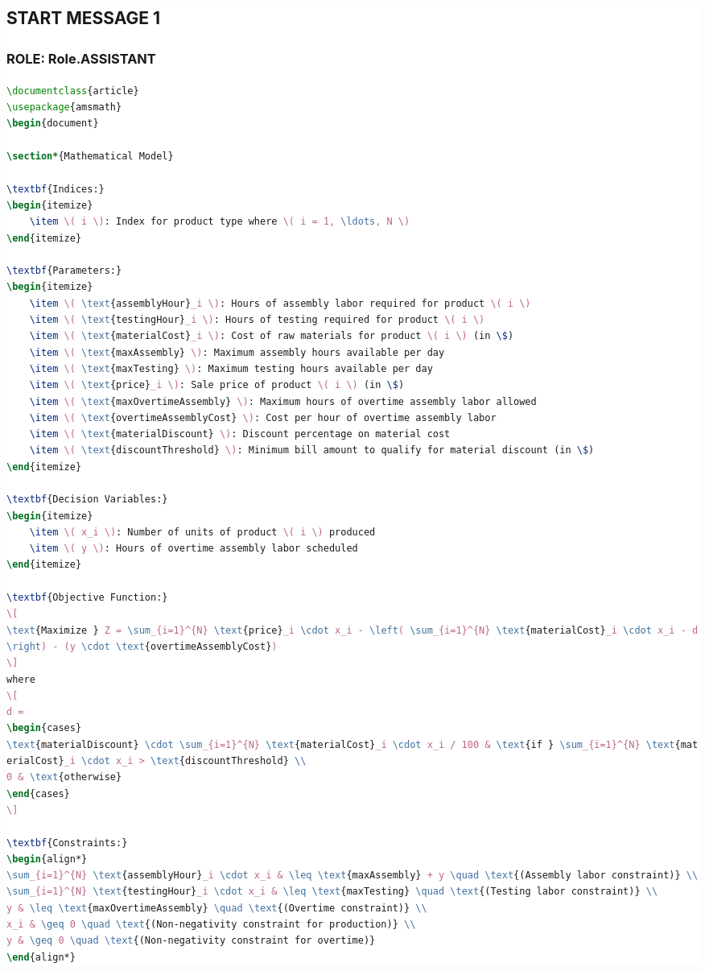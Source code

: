
## START MESSAGE 1 
### ROLE: Role.ASSISTANT
```latex
\documentclass{article}
\usepackage{amsmath}
\begin{document}

\section*{Mathematical Model}

\textbf{Indices:}
\begin{itemize}
    \item \( i \): Index for product type where \( i = 1, \ldots, N \)
\end{itemize}

\textbf{Parameters:}
\begin{itemize}
    \item \( \text{assemblyHour}_i \): Hours of assembly labor required for product \( i \)
    \item \( \text{testingHour}_i \): Hours of testing required for product \( i \)
    \item \( \text{materialCost}_i \): Cost of raw materials for product \( i \) (in \$)
    \item \( \text{maxAssembly} \): Maximum assembly hours available per day
    \item \( \text{maxTesting} \): Maximum testing hours available per day
    \item \( \text{price}_i \): Sale price of product \( i \) (in \$)
    \item \( \text{maxOvertimeAssembly} \): Maximum hours of overtime assembly labor allowed
    \item \( \text{overtimeAssemblyCost} \): Cost per hour of overtime assembly labor
    \item \( \text{materialDiscount} \): Discount percentage on material cost
    \item \( \text{discountThreshold} \): Minimum bill amount to qualify for material discount (in \$)
\end{itemize}

\textbf{Decision Variables:}
\begin{itemize}
    \item \( x_i \): Number of units of product \( i \) produced
    \item \( y \): Hours of overtime assembly labor scheduled
\end{itemize}

\textbf{Objective Function:}
\[
\text{Maximize } Z = \sum_{i=1}^{N} \text{price}_i \cdot x_i - \left( \sum_{i=1}^{N} \text{materialCost}_i \cdot x_i - d \right) - (y \cdot \text{overtimeAssemblyCost})
\]
where 
\[
d = 
\begin{cases} 
\text{materialDiscount} \cdot \sum_{i=1}^{N} \text{materialCost}_i \cdot x_i / 100 & \text{if } \sum_{i=1}^{N} \text{materialCost}_i \cdot x_i > \text{discountThreshold} \\
0 & \text{otherwise}
\end{cases}
\]

\textbf{Constraints:}
\begin{align*}
\sum_{i=1}^{N} \text{assemblyHour}_i \cdot x_i & \leq \text{maxAssembly} + y \quad \text{(Assembly labor constraint)} \\
\sum_{i=1}^{N} \text{testingHour}_i \cdot x_i & \leq \text{maxTesting} \quad \text{(Testing labor constraint)} \\
y & \leq \text{maxOvertimeAssembly} \quad \text{(Overtime constraint)} \\
x_i & \geq 0 \quad \text{(Non-negativity constraint for production)} \\
y & \geq 0 \quad \text{(Non-negativity constraint for overtime)}
\end{align*}

```